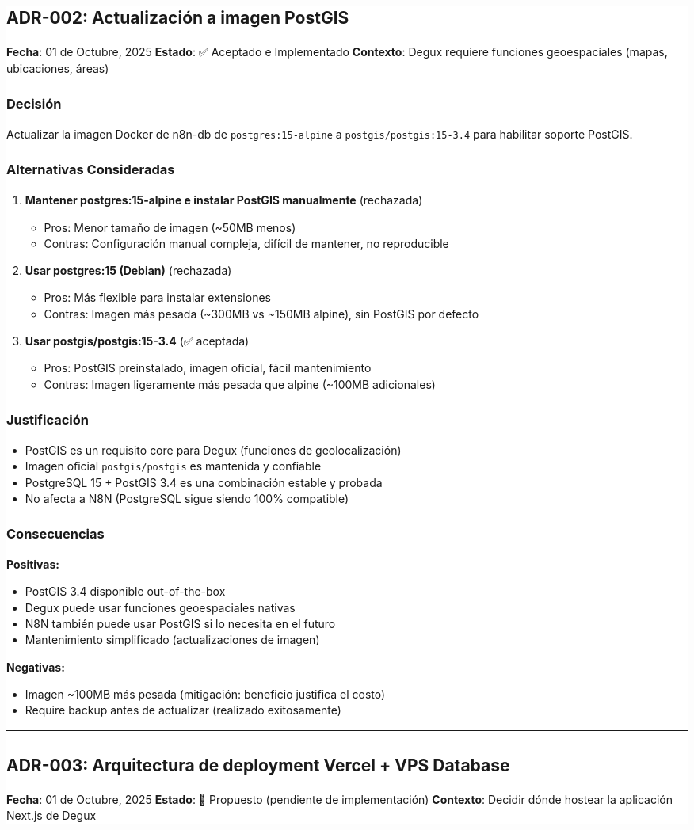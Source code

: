 
## ADR-002: Actualización a imagen PostGIS

**Fecha**: 01 de Octubre, 2025
**Estado**: ✅ Aceptado e Implementado
**Contexto**: Degux requiere funciones geoespaciales (mapas, ubicaciones, áreas)

### Decisión

Actualizar la imagen Docker de n8n-db de `postgres:15-alpine` a `postgis/postgis:15-3.4` para habilitar soporte PostGIS.

### Alternativas Consideradas

1. **Mantener postgres:15-alpine e instalar PostGIS manualmente** (rechazada)
   - Pros: Menor tamaño de imagen (~50MB menos)
   - Contras: Configuración manual compleja, difícil de mantener, no reproducible

2. **Usar postgres:15 (Debian)** (rechazada)
   - Pros: Más flexible para instalar extensiones
   - Contras: Imagen más pesada (~300MB vs ~150MB alpine), sin PostGIS por defecto

3. **Usar postgis/postgis:15-3.4** (✅ aceptada)
   - Pros: PostGIS preinstalado, imagen oficial, fácil mantenimiento
   - Contras: Imagen ligeramente más pesada que alpine (~100MB adicionales)

### Justificación

- PostGIS es un requisito core para Degux (funciones de geolocalización)
- Imagen oficial `postgis/postgis` es mantenida y confiable
- PostgreSQL 15 + PostGIS 3.4 es una combinación estable y probada
- No afecta a N8N (PostgreSQL sigue siendo 100% compatible)

### Consecuencias

**Positivas:**
- PostGIS 3.4 disponible out-of-the-box
- Degux puede usar funciones geoespaciales nativas
- N8N también puede usar PostGIS si lo necesita en el futuro
- Mantenimiento simplificado (actualizaciones de imagen)

**Negativas:**
- Imagen ~100MB más pesada (mitigación: beneficio justifica el costo)
- Require backup antes de actualizar (realizado exitosamente)

---

## ADR-003: Arquitectura de deployment Vercel + VPS Database

**Fecha**: 01 de Octubre, 2025
**Estado**: 🔄 Propuesto (pendiente de implementación)
**Contexto**: Decidir dónde hostear la aplicación Next.js de Degux
